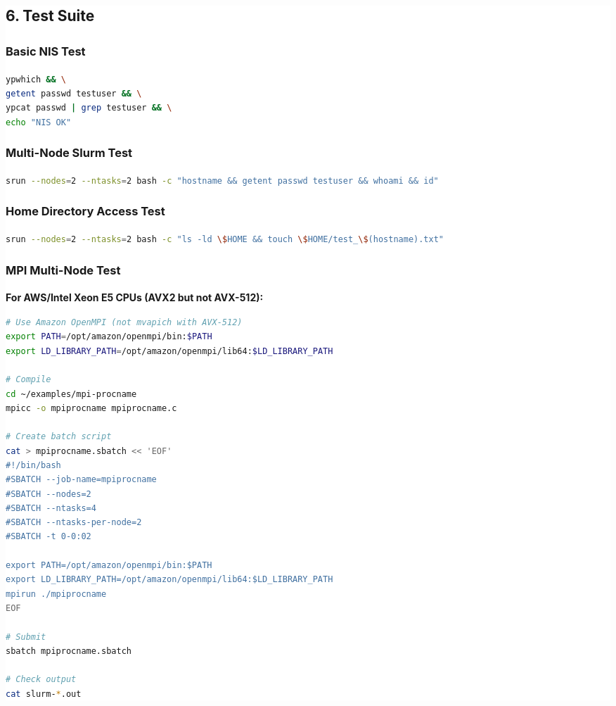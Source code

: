 
## 6. Test Suite

### Basic NIS Test
```bash
ypwhich && \
getent passwd testuser && \
ypcat passwd | grep testuser && \
echo "NIS OK"
```

### Multi-Node Slurm Test
```bash
srun --nodes=2 --ntasks=2 bash -c "hostname && getent passwd testuser && whoami && id"
```

### Home Directory Access Test
```bash
srun --nodes=2 --ntasks=2 bash -c "ls -ld \$HOME && touch \$HOME/test_\$(hostname).txt"
```

### MPI Multi-Node Test

**For AWS/Intel Xeon E5 CPUs (AVX2 but not AVX-512):**

```bash
# Use Amazon OpenMPI (not mvapich with AVX-512)
export PATH=/opt/amazon/openmpi/bin:$PATH
export LD_LIBRARY_PATH=/opt/amazon/openmpi/lib64:$LD_LIBRARY_PATH

# Compile
cd ~/examples/mpi-procname
mpicc -o mpiprocname mpiprocname.c

# Create batch script
cat > mpiprocname.sbatch << 'EOF'
#!/bin/bash
#SBATCH --job-name=mpiprocname
#SBATCH --nodes=2
#SBATCH --ntasks=4
#SBATCH --ntasks-per-node=2
#SBATCH -t 0-0:02

export PATH=/opt/amazon/openmpi/bin:$PATH
export LD_LIBRARY_PATH=/opt/amazon/openmpi/lib64:$LD_LIBRARY_PATH
mpirun ./mpiprocname
EOF

# Submit
sbatch mpiprocname.sbatch

# Check output
cat slurm-*.out
```
